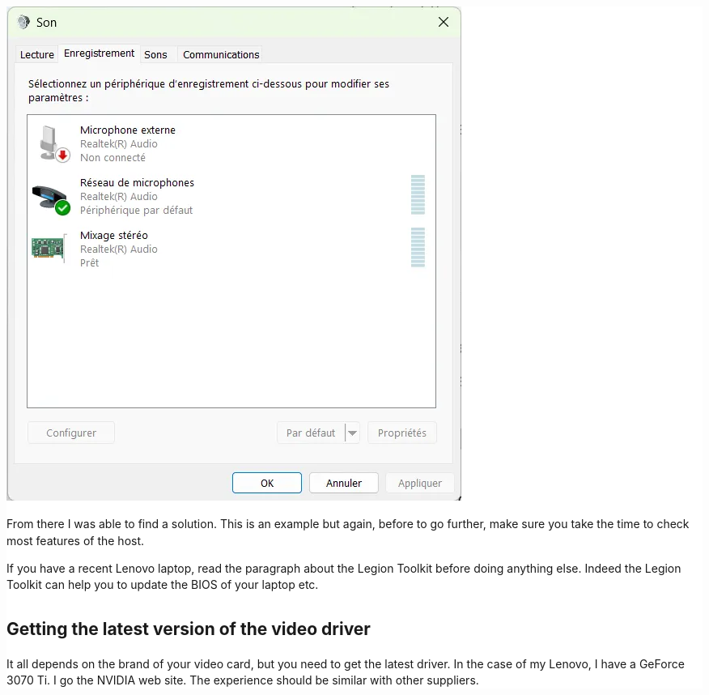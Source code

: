<img src="./assets/image.webp" alt="" loading="lazy"/>
</div>


From there I was able to find a solution. This is an example but again, before to go further, make sure you take the time to check most features of the host.

If you have a recent Lenovo laptop, read the paragraph about the Legion Toolkit before doing anything else. Indeed the Legion Toolkit can help you to update the BIOS of your laptop etc.

## Getting the latest version of the video driver

It all depends on the brand of your video card, but you need to get the latest driver. In the case of my Lenovo, I have a GeForce 3070 Ti. I go the NVIDIA web site. The experience should be similar with other suppliers.

<div align="center">